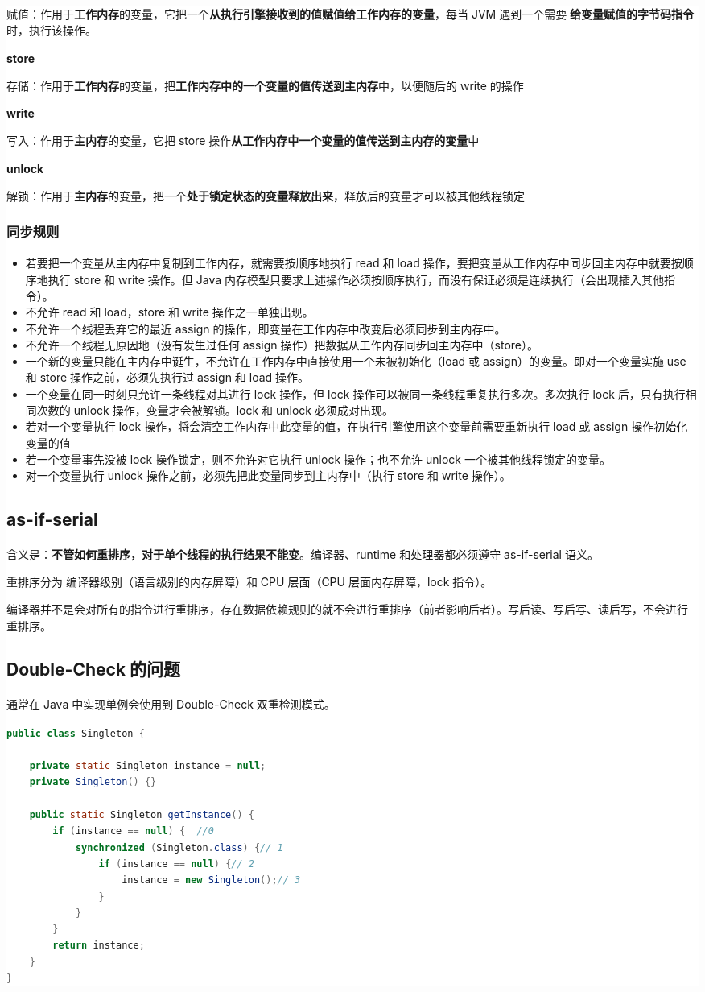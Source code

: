 赋值：作用于**工作内存**的变量，它把一个**从执行引擎接收到的值赋值给工作内存的变量**，每当 JVM 遇到一个需要 **给变量赋值的字节码指令** 时，执行该操作。

**store**

存储：作用于**工作内存**的变量，把**工作内存中的一个变量的值传送到主内存**中，以便随后的 write 的操作

**write**

写入：作用于**主内存**的变量，它把 store 操作**从工作内存中一个变量的值传送到主内存的变量**中

**unlock**

解锁：作用于**主内存**的变量，把一个**处于锁定状态的变量释放出来**，释放后的变量才可以被其他线程锁定

### 同步规则

+ 若要把一个变量从主内存中复制到工作内存，就需要按顺序地执行 read 和 load 操作，要把变量从工作内存中同步回主内存中就要按顺序地执行 store 和 write 操作。但 Java 内存模型只要求上述操作必须按顺序执行，而没有保证必须是连续执行（会出现插入其他指令）。
+ 不允许 read 和 load，store 和 write 操作之一单独出现。
+ 不允许一个线程丢弃它的最近 assign 的操作，即变量在工作内存中改变后必须同步到主内存中。
+ 不允许一个线程无原因地（没有发生过任何 assign 操作）把数据从工作内存同步回主内存中（store）。
+ 一个新的变量只能在主内存中诞生，不允许在工作内存中直接使用一个未被初始化（load 或 assign）的变量。即对一个变量实施 use 和 store 操作之前，必须先执行过 assign 和 load 操作。
+ 一个变量在同一时刻只允许一条线程对其进行 lock 操作，但 lock 操作可以被同一条线程重复执行多次。多次执行 lock 后，只有执行相同次数的 unlock 操作，变量才会被解锁。lock 和 unlock 必须成对出现。
+ 若对一个变量执行 lock 操作，将会清空工作内存中此变量的值，在执行引擎使用这个变量前需要重新执行 load 或 assign 操作初始化变量的值
+ 若一个变量事先没被 lock 操作锁定，则不允许对它执行 unlock 操作；也不允许 unlock 一个被其他线程锁定的变量。
+ 对一个变量执行 unlock 操作之前，必须先把此变量同步到主内存中（执行 store 和 write 操作）。

## as-if-serial

含义是：**不管如何重排序，对于单个线程的执行结果不能变**。编译器、runtime 和处理器都必须遵守 as-if-serial 语义。

重排序分为 编译器级别（语言级别的内存屏障）和 CPU 层面（CPU 层面内存屏障，lock 指令）。

编译器并不是会对所有的指令进行重排序，存在数据依赖规则的就不会进行重排序（前者影响后者）。写后读、写后写、读后写，不会进行重排序。

## Double-Check 的问题

通常在 Java 中实现单例会使用到 Double-Check 双重检测模式。

```java
public class Singleton {  

    private static Singleton instance = null;  
    private Singleton() {}  

    public static Singleton getInstance() {  
        if (instance == null) {  //0
            synchronized (Singleton.class) {// 1  
                if (instance == null) {// 2  
                    instance = new Singleton();// 3  
                }  
            }  
        }  
        return instance;  
    }  
}
```
